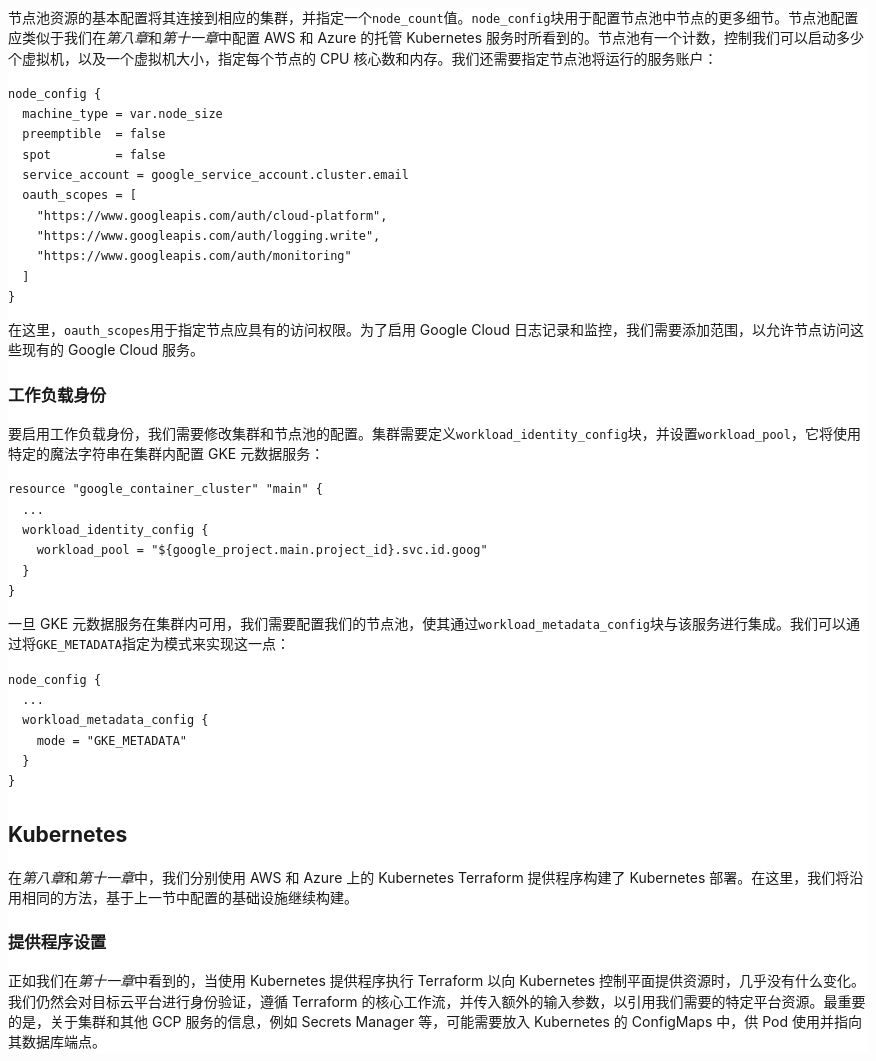 节点池资源的基本配置将其连接到相应的集群，并指定一个`node_count`值。`node_config`块用于配置节点池中节点的更多细节。节点池配置应类似于我们在*第八章*和*第十一章*中配置 AWS 和 Azure 的托管 Kubernetes 服务时所看到的。节点池有一个计数，控制我们可以启动多少个虚拟机，以及一个虚拟机大小，指定每个节点的 CPU 核心数和内存。我们还需要指定节点池将运行的服务账户：

```
node_config {
  machine_type = var.node_size
  preemptible  = false
  spot         = false
  service_account = google_service_account.cluster.email
  oauth_scopes = [
    "https://www.googleapis.com/auth/cloud-platform",
    "https://www.googleapis.com/auth/logging.write",
    "https://www.googleapis.com/auth/monitoring"
  ]
}
```

在这里，`oauth_scopes`用于指定节点应具有的访问权限。为了启用 Google Cloud 日志记录和监控，我们需要添加范围，以允许节点访问这些现有的 Google Cloud 服务。

### 工作负载身份

要启用工作负载身份，我们需要修改集群和节点池的配置。集群需要定义`workload_identity_config`块，并设置`workload_pool`，它将使用特定的魔法字符串在集群内配置 GKE 元数据服务：

```
resource "google_container_cluster" "main" {
  ...
  workload_identity_config {
    workload_pool = "${google_project.main.project_id}.svc.id.goog"
  }
}
```

一旦 GKE 元数据服务在集群内可用，我们需要配置我们的节点池，使其通过`workload_metadata_config`块与该服务进行集成。我们可以通过将`GKE_METADATA`指定为模式来实现这一点：

```
node_config {
  ...
  workload_metadata_config {
    mode = "GKE_METADATA"
  }
}
```

## Kubernetes

在*第八章*和*第十一章*中，我们分别使用 AWS 和 Azure 上的 Kubernetes Terraform 提供程序构建了 Kubernetes 部署。在这里，我们将沿用相同的方法，基于上一节中配置的基础设施继续构建。

### 提供程序设置

正如我们在*第十一章*中看到的，当使用 Kubernetes 提供程序执行 Terraform 以向 Kubernetes 控制平面提供资源时，几乎没有什么变化。我们仍然会对目标云平台进行身份验证，遵循 Terraform 的核心工作流，并传入额外的输入参数，以引用我们需要的特定平台资源。最重要的是，关于集群和其他 GCP 服务的信息，例如 Secrets Manager 等，可能需要放入 Kubernetes 的 ConfigMaps 中，供 Pod 使用并指向其数据库端点。
